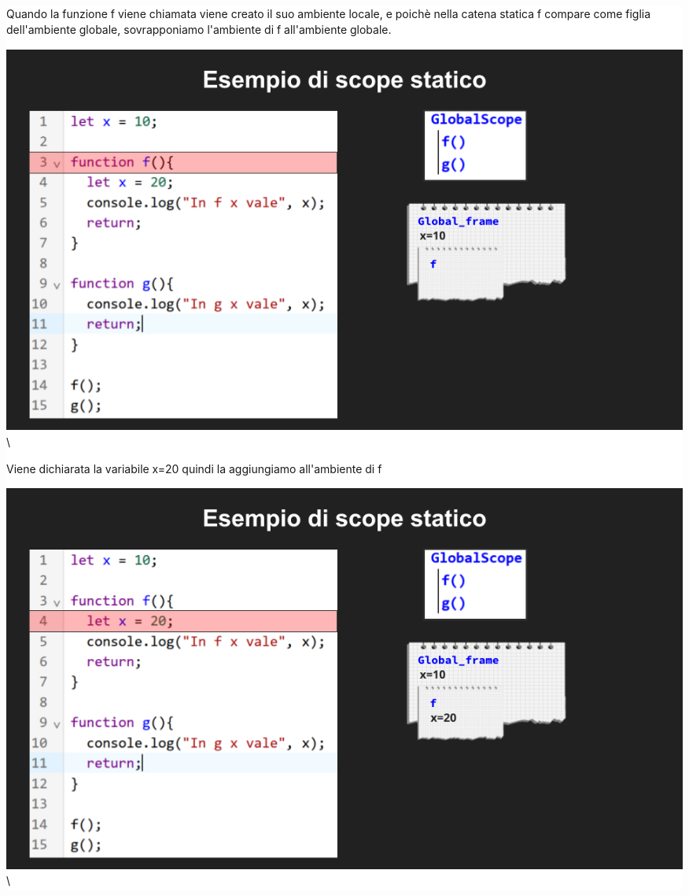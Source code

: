 Quando la funzione f viene chiamata viene creato il suo ambiente locale, e poichè nella catena statica f compare come figlia dell'ambiente globale, sovrapponiamo l'ambiente di f all'ambiente globale.

![slide 19](./media/slide_19.png)\

Viene dichiarata la variabile x=20 quindi la aggiungiamo all'ambiente di f

![slide 20](./media/slide_20.png)\
